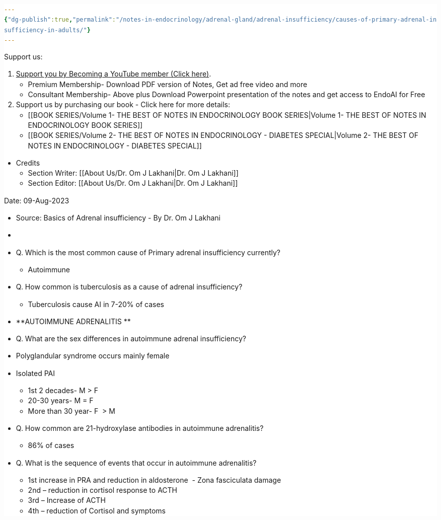 ```yaml
---
{"dg-publish":true,"permalink":"/notes-in-endocrinology/adrenal-gland/adrenal-insufficiency/causes-of-primary-adrenal-insufficiency-in-adults/"}
---
```


Support us:
1. [Support you by Becoming a YouTube member (Click here)](https://www.youtube.com/channel/UC6zQSf7dLDqfQOeM4mNUBTQ/join). 
	- Premium Membership- Download PDF version of Notes, Get ad free video and more
	- Consultant Membership- Above plus Download Powerpoint presentation of the notes and get access to EndoAI for Free
2. Support us by purchasing our book - Click here for more details:
	- [[BOOK SERIES/Volume 1- THE BEST OF NOTES IN ENDOCRINOLOGY BOOK SERIES\|Volume 1- THE BEST OF NOTES IN ENDOCRINOLOGY BOOK SERIES]]
	- [[BOOK SERIES/Volume 2- THE BEST OF NOTES IN ENDOCRINOLOGY - DIABETES SPECIAL\|Volume 2- THE BEST OF NOTES IN ENDOCRINOLOGY - DIABETES SPECIAL]]



- Credits
    - Section Writer: [[About Us/Dr. Om J Lakhani\|Dr. Om J Lakhani]]
    - Section Editor: [[About Us/Dr. Om J Lakhani\|Dr. Om J Lakhani]]

Date: 09-Aug-2023
- Source: Basics of Adrenal insufficiency - By Dr. Om J Lakhani
- <iframe width="560" height="315" src="https://www.youtube.com/embed/qscuZWKSvlg" title="YouTube video player" frameborder="0" allow="accelerometer; autoplay; clipboard-write; encrypted-media; gyroscope; picture-in-picture; web-share" allowfullscreen></iframe>

- Q. Which is the most common cause of Primary adrenal insufficiency currently?
    - Autoimmune


- Q. How common is tuberculosis as a cause of adrenal insufficiency?
    - Tuberculosis cause AI in 7-20% of cases


- **AUTOIMMUNE ADRENALITIS **


- Q. What are the sex differences in autoimmune adrenal insufficiency?
- Polyglandular syndrome occurs mainly female
- Isolated PAI
    - 1st 2 decades- M > F
    - 20-30 years- M = F
    - More than 30 year- F  > M


- Q. How common are 21-hydroxylase antibodies in autoimmune adrenalitis?
    - 86% of cases


- Q. What is the sequence of events that occur in autoimmune adrenalitis?
    - 1st increase in PRA and reduction in aldosterone  - Zona fasciculata damage
    - 2nd – reduction in cortisol response to ACTH
    - 3rd – Increase of ACTH
    - 4th – reduction of Cortisol and symptoms
